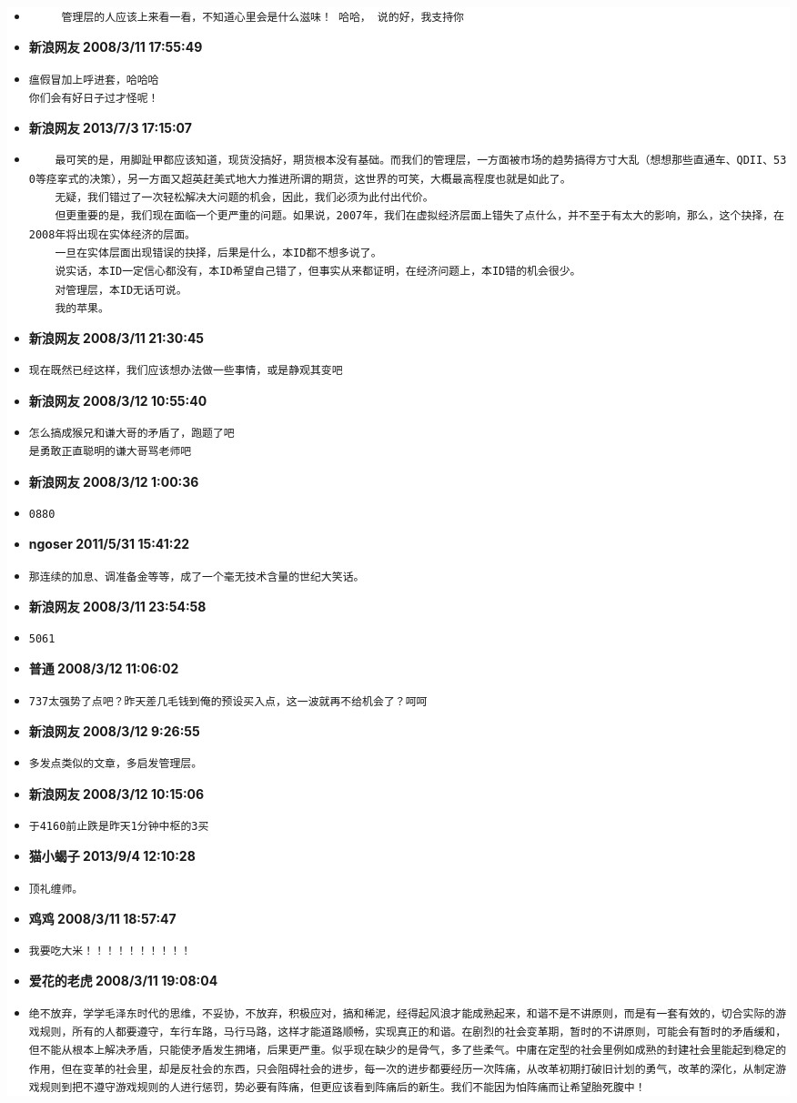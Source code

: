 - ```
       管理层的人应该上来看一看，不知道心里会是什么滋味！ 哈哈， 说的好，我支持你
  ```
- **新浪网友 2008/3/11 17:55:49**
- ```
  瘟假冒加上呼进套，哈哈哈
  你们会有好日子过才怪呢！
  ```
- **新浪网友 2013/7/3 17:15:07**
- ```
      最可笑的是，用脚趾甲都应该知道，现货没搞好，期货根本没有基础。而我们的管理层，一方面被市场的趋势搞得方寸大乱（想想那些直通车、QDII、530等痉挛式的决策），另一方面又超英赶美式地大力推进所谓的期货，这世界的可笑，大概最高程度也就是如此了。
      无疑，我们错过了一次轻松解决大问题的机会，因此，我们必须为此付出代价。
      但更重要的是，我们现在面临一个更严重的问题。如果说，2007年，我们在虚拟经济层面上错失了点什么，并不至于有太大的影响，那么，这个抉择，在2008年将出现在实体经济的层面。
      一旦在实体层面出现错误的抉择，后果是什么，本ID都不想多说了。
      说实话，本ID一定信心都没有，本ID希望自己错了，但事实从来都证明，在经济问题上，本ID错的机会很少。
      对管理层，本ID无话可说。
      我的苹果。
  ```
- **新浪网友 2008/3/11 21:30:45**
- ```
  现在既然已经这样，我们应该想办法做一些事情，或是静观其变吧
  ```
- **新浪网友 2008/3/12 10:55:40**
- ```
  怎么搞成猴兄和谦大哥的矛盾了，跑题了吧
  是勇敢正直聪明的谦大哥骂老师吧
  ```
- **新浪网友 2008/3/12 1:00:36**
- ```
  0880
  ```
- **ngoser 2011/5/31 15:41:22**
- ```
  那连续的加息、调准备金等等，成了一个毫无技术含量的世纪大笑话。
  ```
- **新浪网友 2008/3/11 23:54:58**
- ```
  5061
  ```
- **普通 2008/3/12 11:06:02**
- ```
  737太强势了点吧？昨天差几毛钱到俺的预设买入点，这一波就再不给机会了？呵呵
  ```
- **新浪网友 2008/3/12 9:26:55**
- ```
  多发点类似的文章，多启发管理层。
  ```
- **新浪网友 2008/3/12 10:15:06**
- ```
  于4160前止跌是昨天1分钟中枢的3买
  ```
- **猫小蝎子 2013/9/4 12:10:28**
- ```
  顶礼缠师。
  ```
- **鸡鸡 2008/3/11 18:57:47**
- ```
  我要吃大米！！！！！！！！！！
  ```
- **爱花的老虎 2008/3/11 19:08:04**
- ```
  绝不放弃，学学毛泽东时代的思维，不妥协，不放弃，积极应对，搞和稀泥，经得起风浪才能成熟起来，和谐不是不讲原则，而是有一套有效的，切合实际的游戏规则，所有的人都要遵守，车行车路，马行马路，这样才能道路顺畅，实现真正的和谐。在剧烈的社会变革期，暂时的不讲原则，可能会有暂时的矛盾缓和，但不能从根本上解决矛盾，只能使矛盾发生拥堵，后果更严重。似乎现在缺少的是骨气，多了些柔气。中庸在定型的社会里例如成熟的封建社会里能起到稳定的作用，但在变革的社会里，却是反社会的东西，只会阻碍社会的进步，每一次的进步都要经历一次阵痛，从改革初期打破旧计划的勇气，改革的深化，从制定游戏规则到把不遵守游戏规则的人进行惩罚，势必要有阵痛，但更应该看到阵痛后的新生。我们不能因为怕阵痛而让希望胎死腹中！
  ```